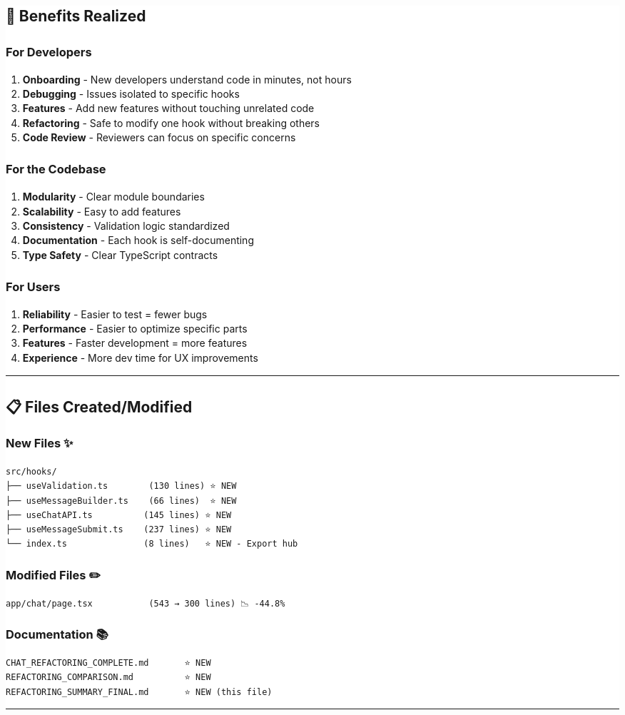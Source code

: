 
## 🚀 Benefits Realized

### For Developers
1. **Onboarding** - New developers understand code in minutes, not hours
2. **Debugging** - Issues isolated to specific hooks
3. **Features** - Add new features without touching unrelated code
4. **Refactoring** - Safe to modify one hook without breaking others
5. **Code Review** - Reviewers can focus on specific concerns

### For the Codebase
1. **Modularity** - Clear module boundaries
2. **Scalability** - Easy to add features
3. **Consistency** - Validation logic standardized
4. **Documentation** - Each hook is self-documenting
5. **Type Safety** - Clear TypeScript contracts

### For Users
1. **Reliability** - Easier to test = fewer bugs
2. **Performance** - Easier to optimize specific parts
3. **Features** - Faster development = more features
4. **Experience** - More dev time for UX improvements

---

## 📋 Files Created/Modified

### New Files ✨
```
src/hooks/
├── useValidation.ts        (130 lines) ⭐ NEW
├── useMessageBuilder.ts    (66 lines)  ⭐ NEW
├── useChatAPI.ts          (145 lines) ⭐ NEW
├── useMessageSubmit.ts    (237 lines) ⭐ NEW
└── index.ts               (8 lines)   ⭐ NEW - Export hub
```

### Modified Files ✏️
```
app/chat/page.tsx           (543 → 300 lines) 📉 -44.8%
```

### Documentation 📚
```
CHAT_REFACTORING_COMPLETE.md       ⭐ NEW
REFACTORING_COMPARISON.md          ⭐ NEW
REFACTORING_SUMMARY_FINAL.md       ⭐ NEW (this file)
```

---
